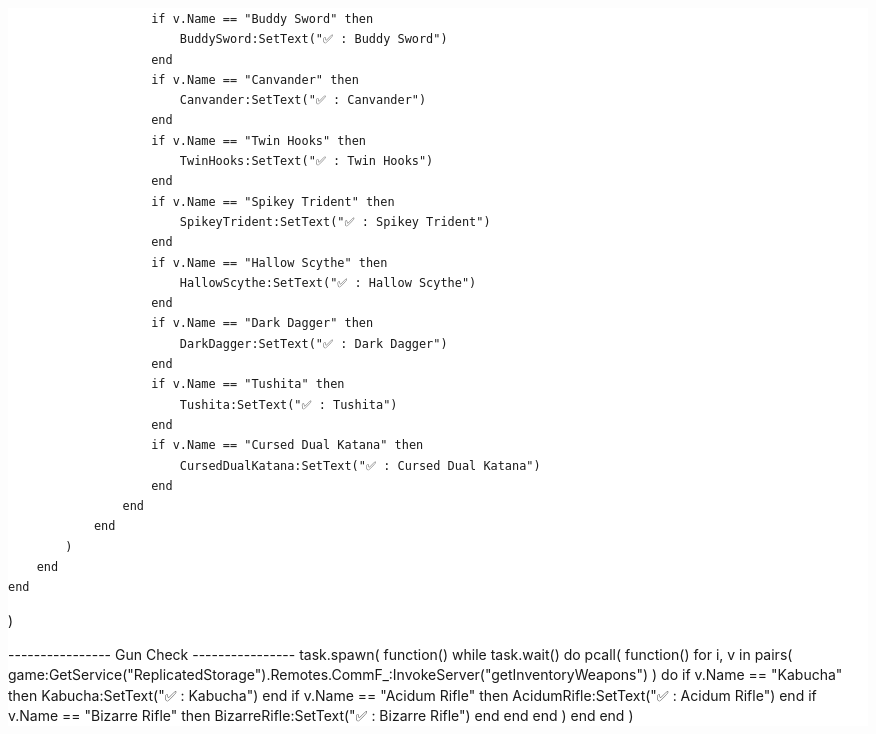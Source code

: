                         if v.Name == "Buddy Sword" then
                            BuddySword:SetText("✅ : Buddy Sword")
                        end
                        if v.Name == "Canvander" then
                            Canvander:SetText("✅ : Canvander")
                        end
                        if v.Name == "Twin Hooks" then
                            TwinHooks:SetText("✅ : Twin Hooks")
                        end
                        if v.Name == "Spikey Trident" then
                            SpikeyTrident:SetText("✅ : Spikey Trident")
                        end
                        if v.Name == "Hallow Scythe" then
                            HallowScythe:SetText("✅ : Hallow Scythe")
                        end
                        if v.Name == "Dark Dagger" then
                            DarkDagger:SetText("✅ : Dark Dagger")
                        end
                        if v.Name == "Tushita" then
                            Tushita:SetText("✅ : Tushita")
                        end
                        if v.Name == "Cursed Dual Katana" then
                            CursedDualKatana:SetText("✅ : Cursed Dual Katana")
                        end
                    end
                end
            )
        end
    end
)

---------------- Gun Check ----------------
task.spawn(
    function()
        while task.wait() do
            pcall(
                function()
                    for i, v in pairs(
                        game:GetService("ReplicatedStorage").Remotes.CommF_:InvokeServer("getInventoryWeapons")
                    ) do
                        if v.Name == "Kabucha" then
                            Kabucha:SetText("✅ : Kabucha")
                        end
                        if v.Name == "Acidum Rifle" then
                            AcidumRifle:SetText("✅ : Acidum Rifle")
                        end
                        if v.Name == "Bizarre Rifle" then
                            BizarreRifle:SetText("✅ : Bizarre Rifle")
                        end
                    end
                end
            )
        end
    end
)
